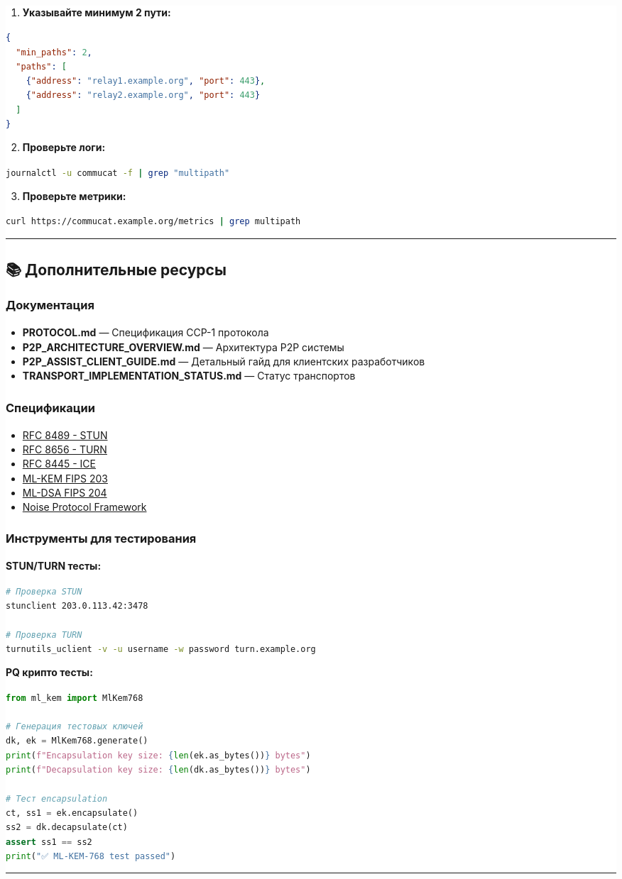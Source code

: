 1. **Указывайте минимум 2 пути:**
```json
{
  "min_paths": 2,
  "paths": [
    {"address": "relay1.example.org", "port": 443},
    {"address": "relay2.example.org", "port": 443}
  ]
}
```

2. **Проверьте логи:**
```bash
journalctl -u commucat -f | grep "multipath"
```

3. **Проверьте метрики:**
```bash
curl https://commucat.example.org/metrics | grep multipath
```

---

## 📚 Дополнительные ресурсы

### Документация
- **PROTOCOL.md** — Спецификация CCP-1 протокола
- **P2P_ARCHITECTURE_OVERVIEW.md** — Архитектура P2P системы
- **P2P_ASSIST_CLIENT_GUIDE.md** — Детальный гайд для клиентских разработчиков
- **TRANSPORT_IMPLEMENTATION_STATUS.md** — Статус транспортов

### Спецификации
- [RFC 8489 - STUN](https://datatracker.ietf.org/doc/html/rfc8489)
- [RFC 8656 - TURN](https://datatracker.ietf.org/doc/html/rfc8656)
- [RFC 8445 - ICE](https://datatracker.ietf.org/doc/html/rfc8445)
- [ML-KEM FIPS 203](https://csrc.nist.gov/pubs/fips/203/final)
- [ML-DSA FIPS 204](https://csrc.nist.gov/pubs/fips/204/final)
- [Noise Protocol Framework](https://noiseprotocol.org/)

### Инструменты для тестирования

**STUN/TURN тесты:**
```bash
# Проверка STUN
stunclient 203.0.113.42:3478

# Проверка TURN
turnutils_uclient -v -u username -w password turn.example.org
```

**PQ крипто тесты:**
```python
from ml_kem import MlKem768

# Генерация тестовых ключей
dk, ek = MlKem768.generate()
print(f"Encapsulation key size: {len(ek.as_bytes())} bytes")
print(f"Decapsulation key size: {len(dk.as_bytes())} bytes")

# Тест encapsulation
ct, ss1 = ek.encapsulate()
ss2 = dk.decapsulate(ct)
assert ss1 == ss2
print("✅ ML-KEM-768 test passed")
```

---